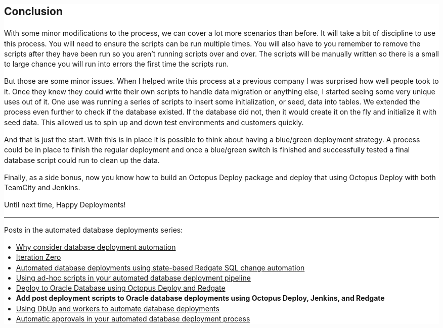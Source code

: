 ## Conclusion

With some minor modifications to the process, we can cover a lot more scenarios than before.  It will take a bit of discipline to use this process.  You will need to ensure the scripts can be run multiple times.  You will also have to you remember to remove the scripts after they have been run so you aren’t running scripts over and over.  The scripts will be manually written so there is a small to large chance you will run into errors the first time the scripts run.  

But those are some minor issues.  When I helped write this process at a previous company I was surprised how well people took to it.  Once they knew they could write their own scripts to handle data migration or anything else, I started seeing some very unique uses out of it.  One use was running a series of scripts to insert some initialization, or seed, data into tables.  We extended the process even further to check if the database existed.  If the database did not, then it would create it on the fly and initialize it with seed data.  This allowed us to spin up and down test environments and customers quickly.

And that is just the start.  With this is in place it is possible to think about having a blue/green deployment strategy.  A process could be in place to finish the regular deployment and once a blue/green switch is finished and successfully tested a final database script could run to clean up the data.

Finally, as a side bonus, now you know how to build an Octopus Deploy package and deploy that using Octopus Deploy with both TeamCity and Jenkins.  

Until next time, Happy Deployments!

---

Posts in the automated database deployments series:

- [Why consider database deployment automation](/blog/2020-02/why-consider-database-deployment-automation/index.md)
- [Iteration Zero](/blog/2018-06/automated-database-deployments-iteration-zero.md)
- [Automated database deployments using state-based Redgate SQL change automation](blog/2018-07/automated-database-deployments-redgate-sql-change-automation-state-based.md)
- [Using ad-hoc scripts in your automated database deployment pipeline](/blog/2018-08/automated-database-deployments-adhoc-scripts.md)
- [Deploy to Oracle Database using Octopus Deploy and Redgate](/blog/2018-10/oracle-database-using-redgate/index.md)
-  **Add post deployment scripts to Oracle database deployments using Octopus Deploy, Jenkins, and Redgate**
- [Using DbUp and workers to automate database deployments](/blog/2019-02/dbup-database-deployments/index.md)
- [Automatic approvals in your automated database deployment process](/blog/2019-03/autoapprove-database-deployments/index.md)
